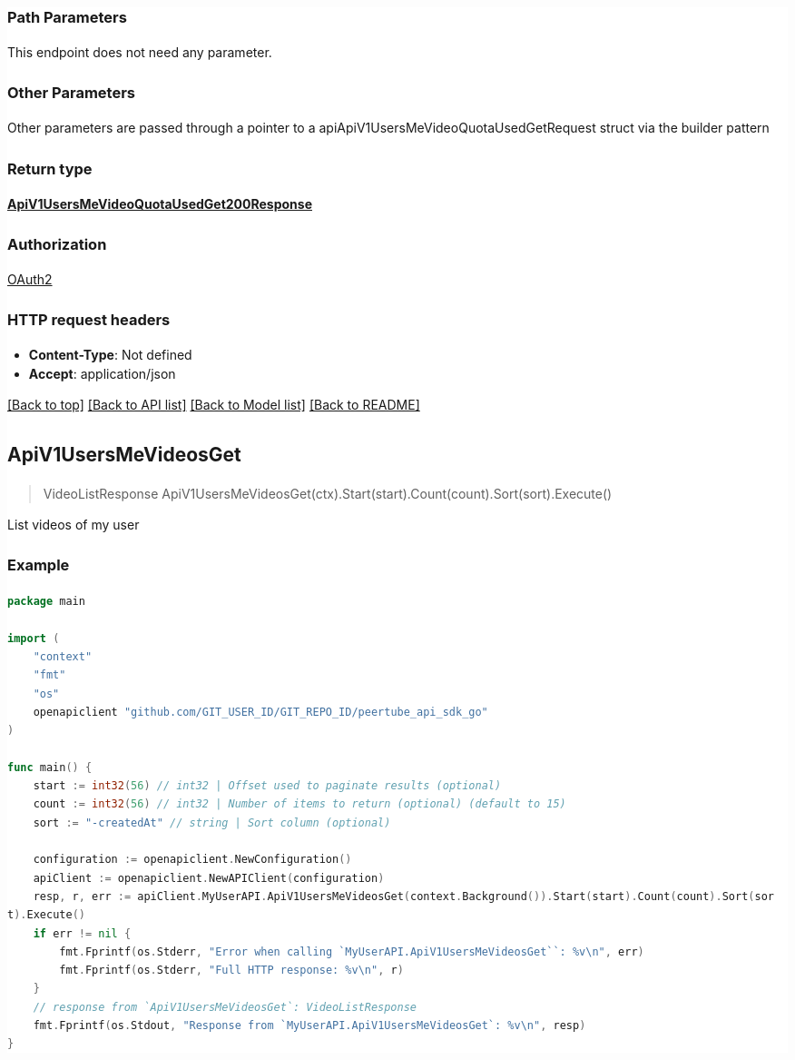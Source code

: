 ### Path Parameters

This endpoint does not need any parameter.

### Other Parameters

Other parameters are passed through a pointer to a apiApiV1UsersMeVideoQuotaUsedGetRequest struct via the builder pattern


### Return type

[**ApiV1UsersMeVideoQuotaUsedGet200Response**](ApiV1UsersMeVideoQuotaUsedGet200Response.md)

### Authorization

[OAuth2](../README.md#OAuth2)

### HTTP request headers

- **Content-Type**: Not defined
- **Accept**: application/json

[[Back to top]](#) [[Back to API list]](../README.md#documentation-for-api-endpoints)
[[Back to Model list]](../README.md#documentation-for-models)
[[Back to README]](../README.md)


## ApiV1UsersMeVideosGet

> VideoListResponse ApiV1UsersMeVideosGet(ctx).Start(start).Count(count).Sort(sort).Execute()

List videos of my user

### Example

```go
package main

import (
	"context"
	"fmt"
	"os"
	openapiclient "github.com/GIT_USER_ID/GIT_REPO_ID/peertube_api_sdk_go"
)

func main() {
	start := int32(56) // int32 | Offset used to paginate results (optional)
	count := int32(56) // int32 | Number of items to return (optional) (default to 15)
	sort := "-createdAt" // string | Sort column (optional)

	configuration := openapiclient.NewConfiguration()
	apiClient := openapiclient.NewAPIClient(configuration)
	resp, r, err := apiClient.MyUserAPI.ApiV1UsersMeVideosGet(context.Background()).Start(start).Count(count).Sort(sort).Execute()
	if err != nil {
		fmt.Fprintf(os.Stderr, "Error when calling `MyUserAPI.ApiV1UsersMeVideosGet``: %v\n", err)
		fmt.Fprintf(os.Stderr, "Full HTTP response: %v\n", r)
	}
	// response from `ApiV1UsersMeVideosGet`: VideoListResponse
	fmt.Fprintf(os.Stdout, "Response from `MyUserAPI.ApiV1UsersMeVideosGet`: %v\n", resp)
}
```
